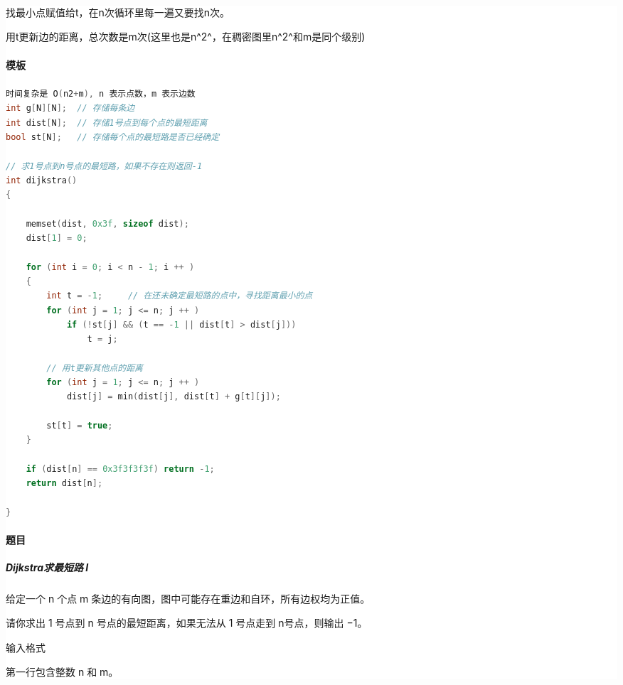 找最小点赋值给t，在n次循环里每一遍又要找n次。

用t更新边的距离，总次数是m次(这里也是n^2^，在稠密图里n^2^和m是同个级别)



#### 模板

```c++
时间复杂是 O(n2+m), n 表示点数，m 表示边数
int g[N][N];  // 存储每条边
int dist[N];  // 存储1号点到每个点的最短距离
bool st[N];   // 存储每个点的最短路是否已经确定

// 求1号点到n号点的最短路，如果不存在则返回-1
int dijkstra()
{
    
    memset(dist, 0x3f, sizeof dist);
    dist[1] = 0;

    for (int i = 0; i < n - 1; i ++ )
    {
        int t = -1;     // 在还未确定最短路的点中，寻找距离最小的点
        for (int j = 1; j <= n; j ++ )
            if (!st[j] && (t == -1 || dist[t] > dist[j]))
                t = j;

        // 用t更新其他点的距离
        for (int j = 1; j <= n; j ++ )
            dist[j] = min(dist[j], dist[t] + g[t][j]);

        st[t] = true;
    }

    if (dist[n] == 0x3f3f3f3f) return -1;
    return dist[n];
    
}
```





#### 题目

##### Dijkstra求最短路 I

给定一个 n 个点 m 条边的有向图，图中可能存在重边和自环，所有边权均为正值。

请你求出 1 号点到 n 号点的最短距离，如果无法从 1 号点走到 n号点，则输出 −1。



输入格式

第一行包含整数 n 和 m。
